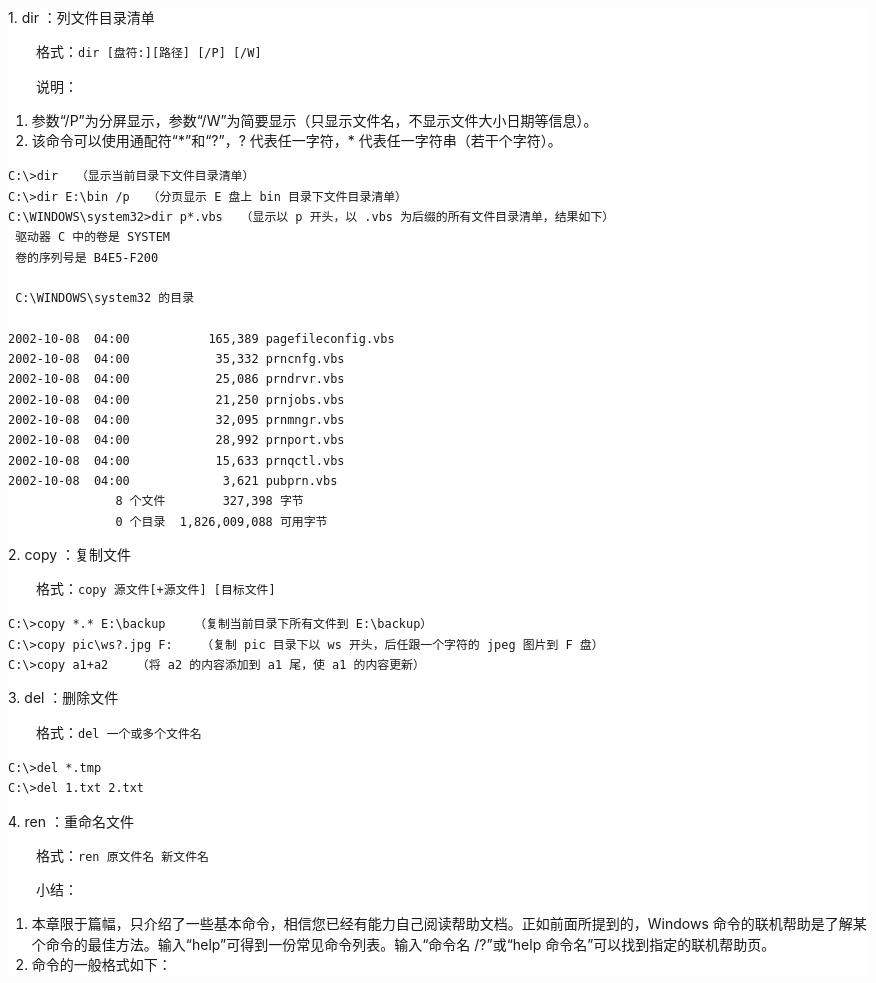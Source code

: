 1\. dir ：列文件目录清单

　　格式：`dir [盘符:][路径] [/P] [/W]`

　　说明：

1. 参数“/P”为分屏显示，参数“/W”为简要显示（只显示文件名，不显示文件大小日期等信息）。
2. 该命令可以使用通配符“\*”和“?”，? 代表任一字符，\* 代表任一字符串（若干个字符）。

```
C:\>dir　　（显示当前目录下文件目录清单）
C:\>dir E:\bin /p　　（分页显示 E 盘上 bin 目录下文件目录清单）
C:\WINDOWS\system32>dir p*.vbs　　（显示以 p 开头，以 .vbs 为后缀的所有文件目录清单，结果如下）
 驱动器 C 中的卷是 SYSTEM
 卷的序列号是 B4E5-F200

 C:\WINDOWS\system32 的目录

2002-10-08  04:00           165,389 pagefileconfig.vbs
2002-10-08  04:00            35,332 prncnfg.vbs
2002-10-08  04:00            25,086 prndrvr.vbs
2002-10-08  04:00            21,250 prnjobs.vbs
2002-10-08  04:00            32,095 prnmngr.vbs
2002-10-08  04:00            28,992 prnport.vbs
2002-10-08  04:00            15,633 prnqctl.vbs
2002-10-08  04:00             3,621 pubprn.vbs
               8 个文件        327,398 字节
               0 个目录  1,826,009,088 可用字节
```

2\. copy ：复制文件

　　格式：`copy 源文件[+源文件] [目标文件]`

```
C:\>copy *.* E:\backup    （复制当前目录下所有文件到 E:\backup）
C:\>copy pic\ws?.jpg F:    （复制 pic 目录下以 ws 开头，后任跟一个字符的 jpeg 图片到 F 盘）
C:\>copy a1+a2    （将 a2 的内容添加到 a1 尾，使 a1 的内容更新）
```

3\. del ：删除文件

　　格式：`del 一个或多个文件名`

```
C:\>del *.tmp
C:\>del 1.txt 2.txt
```

4\. ren ：重命名文件

　　格式：`ren 原文件名 新文件名`

　　小结：

1. 本章限于篇幅，只介绍了一些基本命令，相信您已经有能力自己阅读帮助文档。正如前面所提到的，Windows 命令的联机帮助是了解某个命令的最佳方法。输入“help”可得到一份常见命令列表。输入“命令名 /?”或“help 命令名”可以找到指定的联机帮助页。
2. 命令的一般格式如下：
